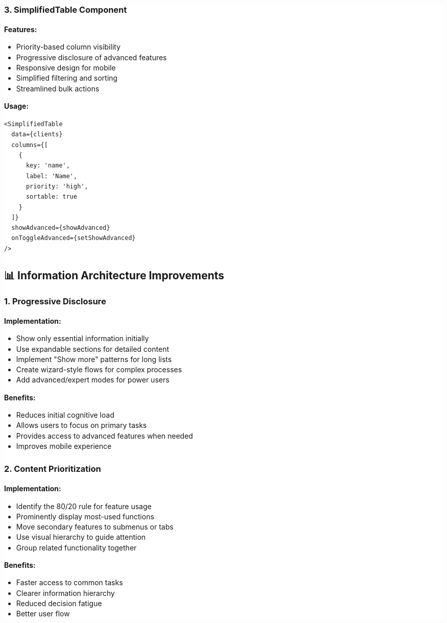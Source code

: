 ### **3. SimplifiedTable Component**
**Features:**
- Priority-based column visibility
- Progressive disclosure of advanced features
- Responsive design for mobile
- Simplified filtering and sorting
- Streamlined bulk actions

**Usage:**
```tsx
<SimplifiedTable
  data={clients}
  columns={[
    {
      key: 'name',
      label: 'Name',
      priority: 'high',
      sortable: true
    }
  ]}
  showAdvanced={showAdvanced}
  onToggleAdvanced={setShowAdvanced}
/>
```

## 📊 Information Architecture Improvements

### **1. Progressive Disclosure**
**Implementation:**
- Show only essential information initially
- Use expandable sections for detailed content
- Implement "Show more" patterns for long lists
- Create wizard-style flows for complex processes
- Add advanced/expert modes for power users

**Benefits:**
- Reduces initial cognitive load
- Allows users to focus on primary tasks
- Provides access to advanced features when needed
- Improves mobile experience

### **2. Content Prioritization**
**Implementation:**
- Identify the 80/20 rule for feature usage
- Prominently display most-used functions
- Move secondary features to submenus or tabs
- Use visual hierarchy to guide attention
- Group related functionality together

**Benefits:**
- Faster access to common tasks
- Clearer information hierarchy
- Reduced decision fatigue
- Better user flow
